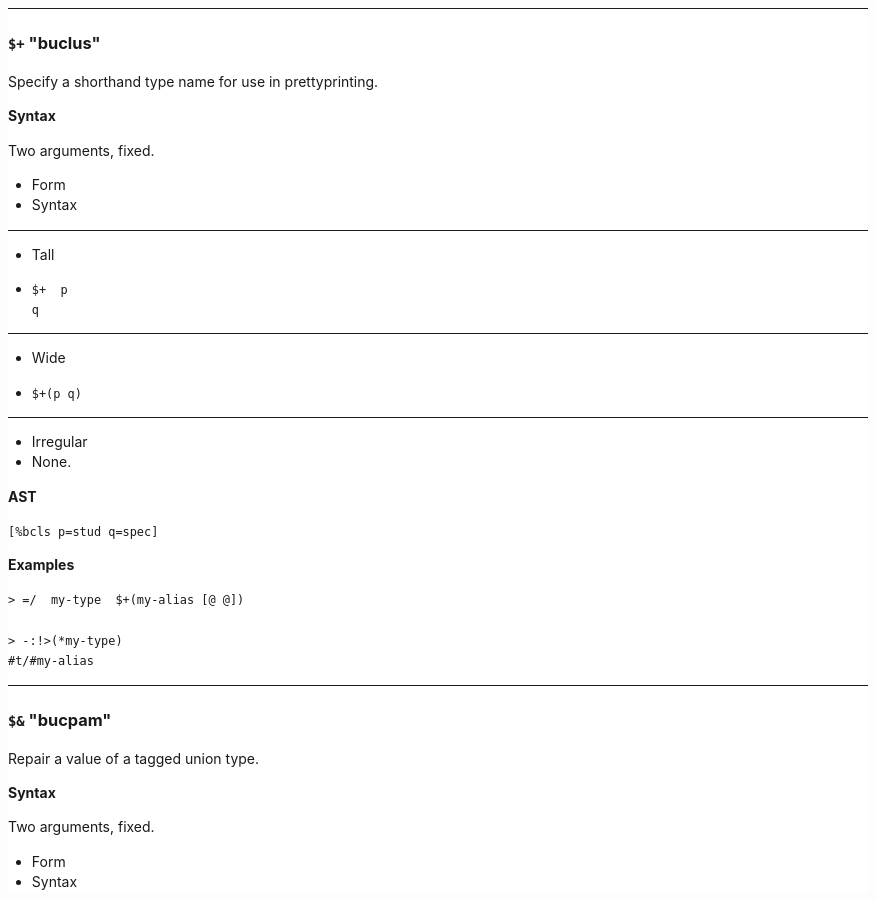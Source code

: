 ***

### `$+` "buclus"

Specify a shorthand type name for use in prettyprinting.

**Syntax**

Two arguments, fixed.

* Form
* Syntax

***

* Tall
* ```hoon
  $+  p
  q
  ```

***

* Wide
* ```hoon
  $+(p q)
  ```

***

* Irregular
* None.

**AST**

```hoon
[%bcls p=stud q=spec]
```

**Examples**

```
> =/  my-type  $+(my-alias [@ @])

> -:!>(*my-type)
#t/#my-alias
```

***

### `$&` "bucpam"

Repair a value of a tagged union type.

**Syntax**

Two arguments, fixed.

* Form
* Syntax

